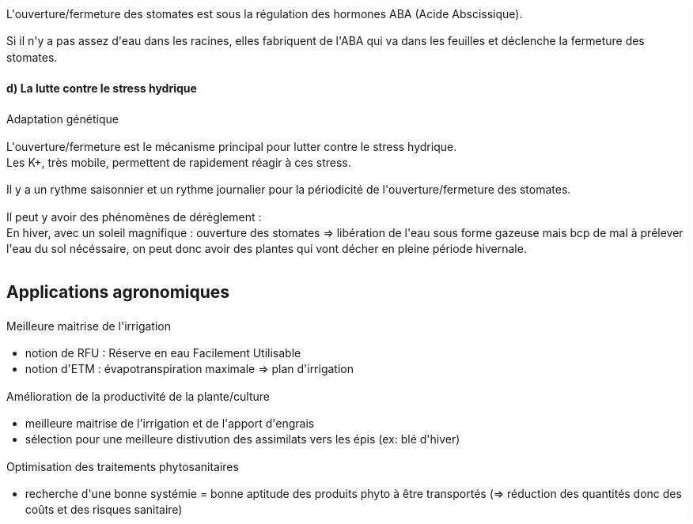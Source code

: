 L'ouverture/fermeture des stomates est sous la régulation des hormones ABA (Acide Abscissique).

Si il n'y a pas assez d'eau dans les racines, elles fabriquent de l'ABA qui va dans les feuilles et déclenche la fermeture des stomates.  

#### d) La lutte contre le stress hydrique  

Adaptation génétique  

L'ouverture/fermeture est le mécanisme principal pour lutter contre le stress hydrique.  
Les K+, très mobile, permettent de rapidement réagir à ces stress.  

Il y a un rythme saisonnier et un rythme journalier pour la périodicité de l'ouverture/fermeture des stomates.  

Il peut y avoir des phénomènes de dérèglement :  
En hiver, avec un soleil magnifique : ouverture des stomates => libération de l'eau sous forme gazeuse mais bcp de mal à prélever l'eau du sol nécéssaire, on peut donc avoir des plantes qui vont décher en pleine période hivernale.  

## Applications agronomiques

Meilleure maitrise de l'irrigation  
- notion de RFU : Réserve en eau Facilement Utilisable  
- notion d'ETM : évapotranspiration maximale => plan d'irrigation  

Amélioration de la productivité de la plante/culture  
- meilleure maitrise de l'irrigation et de l'apport d'engrais  
- sélection pour une meilleure distivution des assimilats vers les épis (ex: blé d'hiver)  

Optimisation des traitements phytosanitaires  
- recherche d'une bonne systémie = bonne aptitude des produits phyto à être transportés (=> réduction des quantités donc des coûts et des risques sanitaire)  

